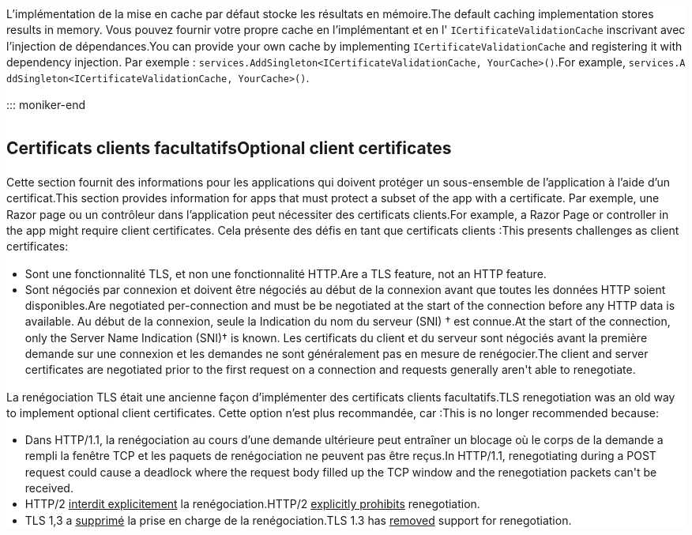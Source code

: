 <span data-ttu-id="c7610-241">L’implémentation de la mise en cache par défaut stocke les résultats en mémoire.</span><span class="sxs-lookup"><span data-stu-id="c7610-241">The default caching implementation stores results in memory.</span></span> <span data-ttu-id="c7610-242">Vous pouvez fournir votre propre cache en l’implémentant et en l' `ICertificateValidationCache` inscrivant avec l’injection de dépendances.</span><span class="sxs-lookup"><span data-stu-id="c7610-242">You can provide your own cache by implementing `ICertificateValidationCache` and registering it with dependency injection.</span></span> <span data-ttu-id="c7610-243">Par exemple : `services.AddSingleton<ICertificateValidationCache, YourCache>()`.</span><span class="sxs-lookup"><span data-stu-id="c7610-243">For example, `services.AddSingleton<ICertificateValidationCache, YourCache>()`.</span></span>

::: moniker-end

## <a name="optional-client-certificates"></a><span data-ttu-id="c7610-244">Certificats clients facultatifs</span><span class="sxs-lookup"><span data-stu-id="c7610-244">Optional client certificates</span></span>

<span data-ttu-id="c7610-245">Cette section fournit des informations pour les applications qui doivent protéger un sous-ensemble de l’application à l’aide d’un certificat.</span><span class="sxs-lookup"><span data-stu-id="c7610-245">This section provides information for apps that must protect a subset of the app with a certificate.</span></span> <span data-ttu-id="c7610-246">Par exemple, une Razor page ou un contrôleur dans l’application peut nécessiter des certificats clients.</span><span class="sxs-lookup"><span data-stu-id="c7610-246">For example, a Razor Page or controller in the app might require client certificates.</span></span> <span data-ttu-id="c7610-247">Cela présente des défis en tant que certificats clients :</span><span class="sxs-lookup"><span data-stu-id="c7610-247">This presents challenges as client certificates:</span></span>
  
* <span data-ttu-id="c7610-248">Sont une fonctionnalité TLS, et non une fonctionnalité HTTP.</span><span class="sxs-lookup"><span data-stu-id="c7610-248">Are a TLS feature, not an HTTP feature.</span></span>
* <span data-ttu-id="c7610-249">Sont négociés par connexion et doivent être négociés au début de la connexion avant que toutes les données HTTP soient disponibles.</span><span class="sxs-lookup"><span data-stu-id="c7610-249">Are negotiated per-connection and must be be negotiated at the start of the connection before any HTTP data is available.</span></span> <span data-ttu-id="c7610-250">Au début de la connexion, seule la Indication du nom du serveur (SNI) &dagger; est connue.</span><span class="sxs-lookup"><span data-stu-id="c7610-250">At the start of the connection, only the Server Name Indication (SNI)&dagger; is known.</span></span> <span data-ttu-id="c7610-251">Les certificats du client et du serveur sont négociés avant la première demande sur une connexion et les demandes ne sont généralement pas en mesure de renégocier.</span><span class="sxs-lookup"><span data-stu-id="c7610-251">The client and server certificates are negotiated prior to the first request on a connection and requests generally aren't able to renegotiate.</span></span>

<span data-ttu-id="c7610-252">La renégociation TLS était une ancienne façon d’implémenter des certificats clients facultatifs.</span><span class="sxs-lookup"><span data-stu-id="c7610-252">TLS renegotiation was an old way to implement optional client certificates.</span></span> <span data-ttu-id="c7610-253">Cette option n’est plus recommandée, car :</span><span class="sxs-lookup"><span data-stu-id="c7610-253">This is no longer recommended because:</span></span>
- <span data-ttu-id="c7610-254">Dans HTTP/1.1, la renégociation au cours d’une demande ultérieure peut entraîner un blocage où le corps de la demande a rempli la fenêtre TCP et les paquets de renégociation ne peuvent pas être reçus.</span><span class="sxs-lookup"><span data-stu-id="c7610-254">In HTTP/1.1, renegotiating during a POST request could cause a deadlock where the request body filled up the TCP window and the renegotiation packets can't be received.</span></span>
- <span data-ttu-id="c7610-255">HTTP/2 [interdit explicitement](https://tools.ietf.org/html/rfc7540#section-9.2.1) la renégociation.</span><span class="sxs-lookup"><span data-stu-id="c7610-255">HTTP/2 [explicitly prohibits](https://tools.ietf.org/html/rfc7540#section-9.2.1) renegotiation.</span></span>
- <span data-ttu-id="c7610-256">TLS 1,3 a [supprimé](https://tools.ietf.org/html/rfc8740#section-1) la prise en charge de la renégociation.</span><span class="sxs-lookup"><span data-stu-id="c7610-256">TLS 1.3 has [removed](https://tools.ietf.org/html/rfc8740#section-1) support for renegotiation.</span></span>
